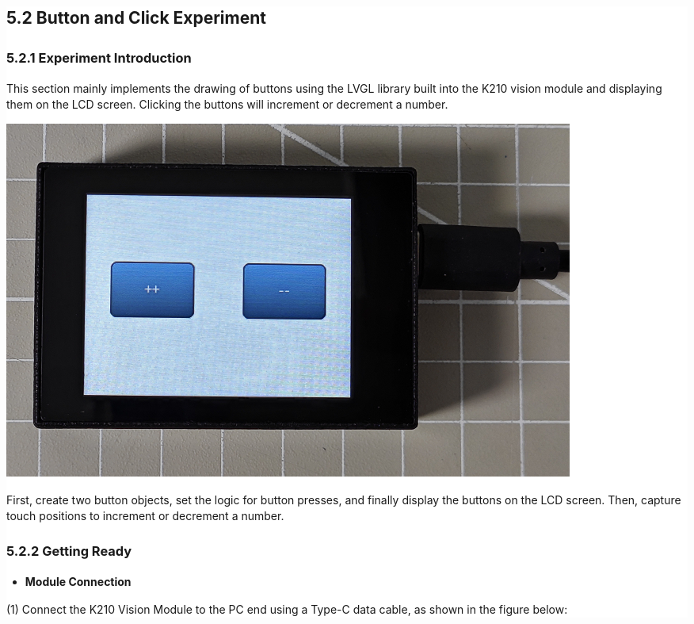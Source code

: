 ## 5.2 Button and Click Experiment

### 5.2.1 Experiment Introduction

This section mainly implements the drawing of buttons using the LVGL library built into the K210 vision module and displaying them on the LCD screen. Clicking the buttons will increment or decrement a number.

<img src="../_static/media/chapter_5/section_2/image2.png" class="common_img" />

First, create two button objects, set the logic for button presses, and finally display the buttons on the LCD screen. Then, capture touch positions to increment or decrement a number.

### 5.2.2 Getting Ready

* **Module Connection**

(1) Connect the K210 Vision Module to the PC end using a Type-C data cable, as shown in the figure below:
